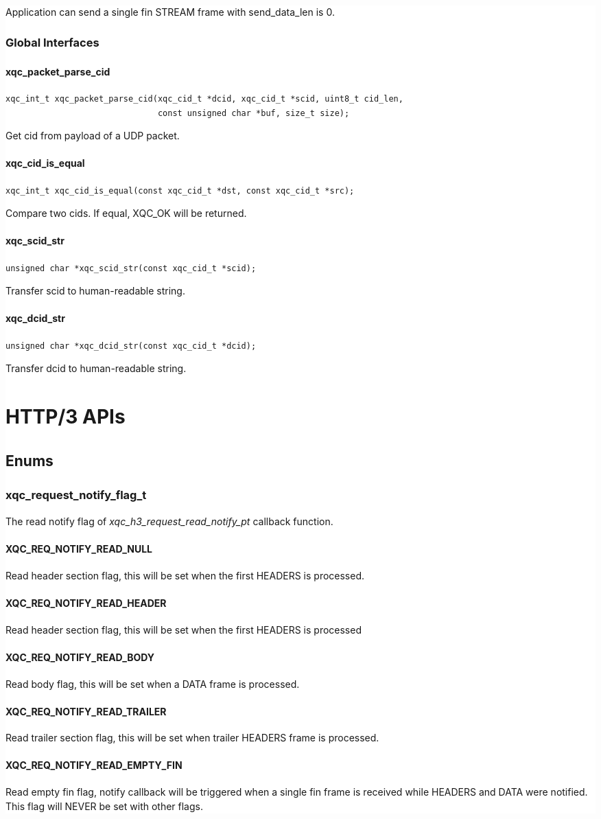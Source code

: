
Application can send a single fin STREAM frame with send_data_len is 0.

### Global Interfaces
#### xqc_packet_parse_cid
```
xqc_int_t xqc_packet_parse_cid(xqc_cid_t *dcid, xqc_cid_t *scid, uint8_t cid_len,
                               const unsigned char *buf, size_t size);
```
Get cid from payload of a UDP packet.

#### xqc_cid_is_equal
```
xqc_int_t xqc_cid_is_equal(const xqc_cid_t *dst, const xqc_cid_t *src);
```
Compare two cids.
If equal, XQC_OK will be returned.

#### xqc_scid_str
```
unsigned char *xqc_scid_str(const xqc_cid_t *scid);
```
Transfer scid to human-readable string.

#### xqc_dcid_str
```
unsigned char *xqc_dcid_str(const xqc_cid_t *dcid);
```
Transfer dcid to human-readable string.


# HTTP/3 APIs
## Enums
### xqc_request_notify_flag_t
The read notify flag of _xqc_h3_request_read_notify_pt_ callback function.

#### XQC_REQ_NOTIFY_READ_NULL
Read header section flag, this will be set when the first HEADERS is processed.

#### XQC_REQ_NOTIFY_READ_HEADER
Read header section flag, this will be set when the first HEADERS is processed


#### XQC_REQ_NOTIFY_READ_BODY
Read body flag, this will be set when a DATA frame is processed.

#### XQC_REQ_NOTIFY_READ_TRAILER
Read trailer section flag, this will be set when trailer HEADERS frame is processed.

#### XQC_REQ_NOTIFY_READ_EMPTY_FIN
Read empty fin flag, notify callback will be triggered when a single fin frame is received while HEADERS and DATA were notified. This flag will NEVER be set with other flags.
